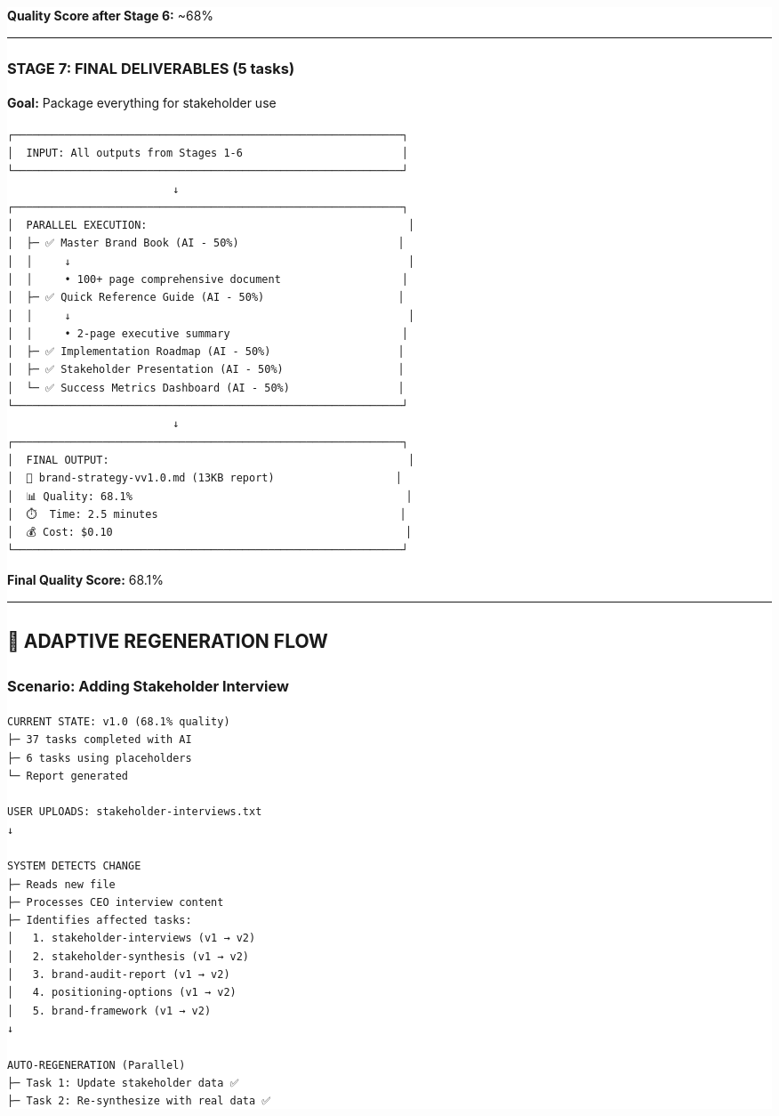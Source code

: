 **Quality Score after Stage 6:** ~68%

---

### **STAGE 7: FINAL DELIVERABLES** (5 tasks)
**Goal:** Package everything for stakeholder use

```
┌─────────────────────────────────────────────────────────────┐
│  INPUT: All outputs from Stages 1-6                         │
└─────────────────────────────────────────────────────────────┘
                          ↓
┌─────────────────────────────────────────────────────────────┐
│  PARALLEL EXECUTION:                                         │
│  ├─ ✅ Master Brand Book (AI - 50%)                         │
│  │     ↓                                                     │
│  │     • 100+ page comprehensive document                   │
│  ├─ ✅ Quick Reference Guide (AI - 50%)                     │
│  │     ↓                                                     │
│  │     • 2-page executive summary                           │
│  ├─ ✅ Implementation Roadmap (AI - 50%)                    │
│  ├─ ✅ Stakeholder Presentation (AI - 50%)                  │
│  └─ ✅ Success Metrics Dashboard (AI - 50%)                 │
└─────────────────────────────────────────────────────────────┘
                          ↓
┌─────────────────────────────────────────────────────────────┐
│  FINAL OUTPUT:                                               │
│  📄 brand-strategy-vv1.0.md (13KB report)                   │
│  📊 Quality: 68.1%                                           │
│  ⏱️  Time: 2.5 minutes                                      │
│  💰 Cost: $0.10                                              │
└─────────────────────────────────────────────────────────────┘
```

**Final Quality Score:** 68.1%

---

## 🔄 **ADAPTIVE REGENERATION FLOW**

### **Scenario: Adding Stakeholder Interview**

```
CURRENT STATE: v1.0 (68.1% quality)
├─ 37 tasks completed with AI
├─ 6 tasks using placeholders
└─ Report generated

USER UPLOADS: stakeholder-interviews.txt
↓

SYSTEM DETECTS CHANGE
├─ Reads new file
├─ Processes CEO interview content
├─ Identifies affected tasks:
│   1. stakeholder-interviews (v1 → v2)
│   2. stakeholder-synthesis (v1 → v2)
│   3. brand-audit-report (v1 → v2)
│   4. positioning-options (v1 → v2)
│   5. brand-framework (v1 → v2)
↓

AUTO-REGENERATION (Parallel)
├─ Task 1: Update stakeholder data ✅
├─ Task 2: Re-synthesize with real data ✅
```